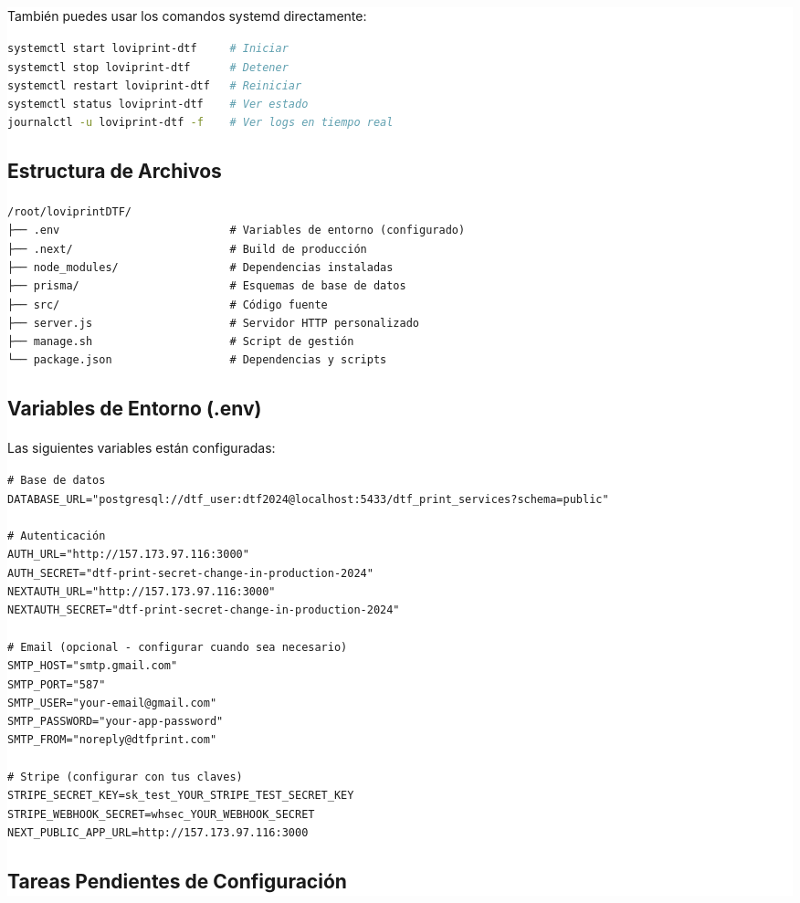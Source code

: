 También puedes usar los comandos systemd directamente:

```bash
systemctl start loviprint-dtf     # Iniciar
systemctl stop loviprint-dtf      # Detener
systemctl restart loviprint-dtf   # Reiniciar
systemctl status loviprint-dtf    # Ver estado
journalctl -u loviprint-dtf -f    # Ver logs en tiempo real
```

## Estructura de Archivos

```
/root/loviprintDTF/
├── .env                          # Variables de entorno (configurado)
├── .next/                        # Build de producción
├── node_modules/                 # Dependencias instaladas
├── prisma/                       # Esquemas de base de datos
├── src/                          # Código fuente
├── server.js                     # Servidor HTTP personalizado
├── manage.sh                     # Script de gestión
└── package.json                  # Dependencias y scripts
```

## Variables de Entorno (.env)

Las siguientes variables están configuradas:

```env
# Base de datos
DATABASE_URL="postgresql://dtf_user:dtf2024@localhost:5433/dtf_print_services?schema=public"

# Autenticación
AUTH_URL="http://157.173.97.116:3000"
AUTH_SECRET="dtf-print-secret-change-in-production-2024"
NEXTAUTH_URL="http://157.173.97.116:3000"
NEXTAUTH_SECRET="dtf-print-secret-change-in-production-2024"

# Email (opcional - configurar cuando sea necesario)
SMTP_HOST="smtp.gmail.com"
SMTP_PORT="587"
SMTP_USER="your-email@gmail.com"
SMTP_PASSWORD="your-app-password"
SMTP_FROM="noreply@dtfprint.com"

# Stripe (configurar con tus claves)
STRIPE_SECRET_KEY=sk_test_YOUR_STRIPE_TEST_SECRET_KEY
STRIPE_WEBHOOK_SECRET=whsec_YOUR_WEBHOOK_SECRET
NEXT_PUBLIC_APP_URL=http://157.173.97.116:3000
```

## Tareas Pendientes de Configuración
